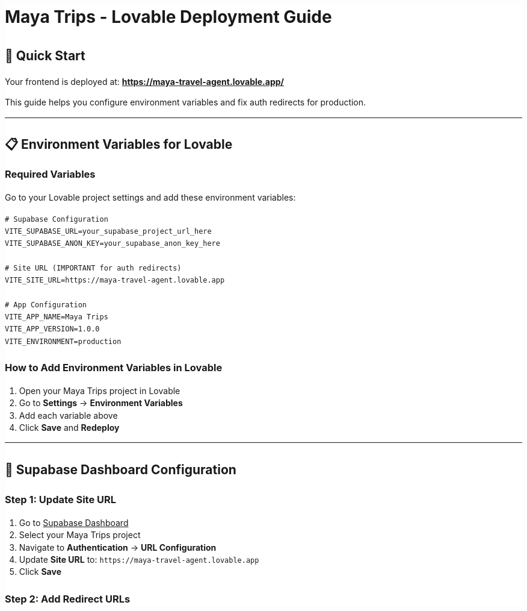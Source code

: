 # Maya Trips - Lovable Deployment Guide

## 🚀 Quick Start

Your frontend is deployed at: **https://maya-travel-agent.lovable.app/**

This guide helps you configure environment variables and fix auth redirects for production.

---

## 📋 Environment Variables for Lovable

### Required Variables

Go to your Lovable project settings and add these environment variables:

```env
# Supabase Configuration
VITE_SUPABASE_URL=your_supabase_project_url_here
VITE_SUPABASE_ANON_KEY=your_supabase_anon_key_here

# Site URL (IMPORTANT for auth redirects)
VITE_SITE_URL=https://maya-travel-agent.lovable.app

# App Configuration
VITE_APP_NAME=Maya Trips
VITE_APP_VERSION=1.0.0
VITE_ENVIRONMENT=production
```

### How to Add Environment Variables in Lovable

1. Open your Maya Trips project in Lovable
2. Go to **Settings** → **Environment Variables**
3. Add each variable above
4. Click **Save** and **Redeploy**

---

## 🔧 Supabase Dashboard Configuration

### Step 1: Update Site URL

1. Go to [Supabase Dashboard](https://supabase.com/dashboard)
2. Select your Maya Trips project
3. Navigate to **Authentication** → **URL Configuration**
4. Update **Site URL** to: `https://maya-travel-agent.lovable.app`
5. Click **Save**

### Step 2: Add Redirect URLs
